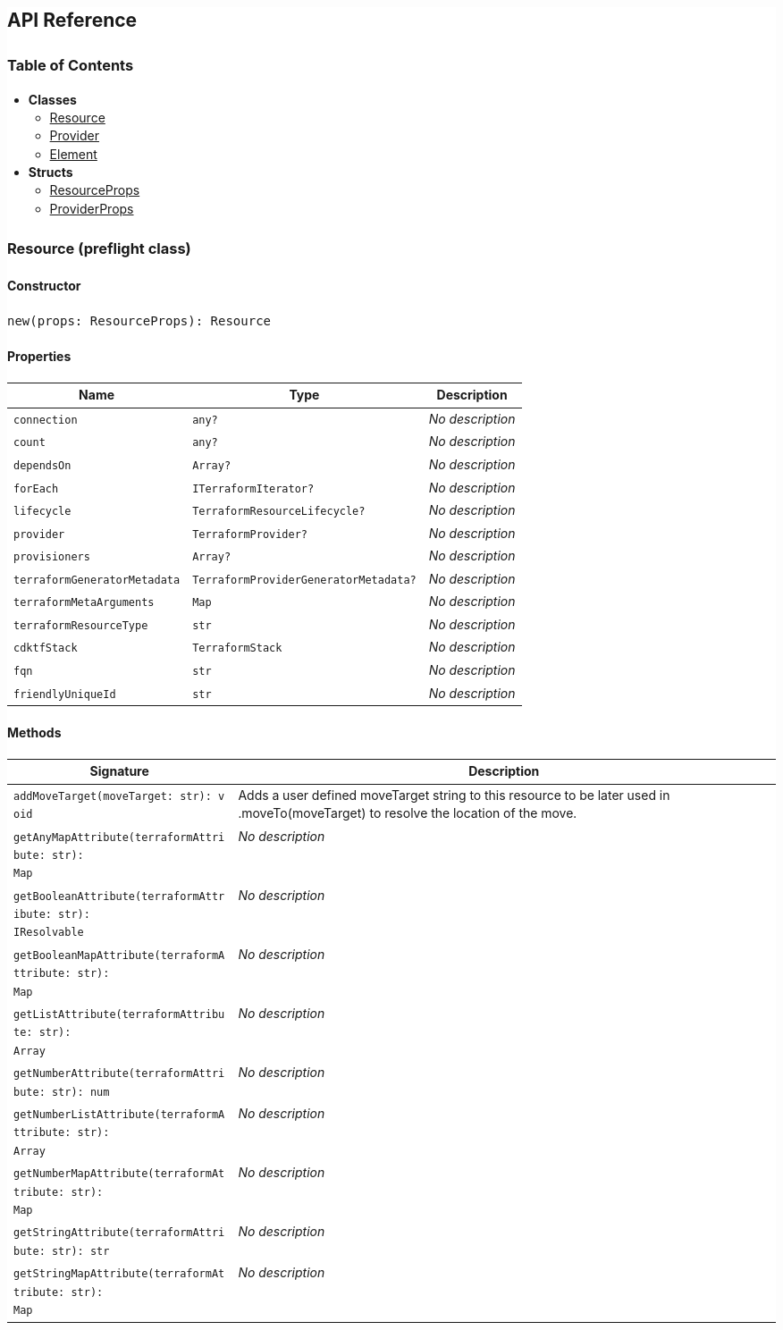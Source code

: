 <h2>API Reference</h2>

<h3>Table of Contents</h3>

- **Classes**
  - <a href="#@winglibs/tf.Resource">Resource</a>
  - <a href="#@winglibs/tf.Provider">Provider</a>
  - <a href="#@winglibs/tf.Element">Element</a>
- **Structs**
  - <a href="#@winglibs/tf.ResourceProps">ResourceProps</a>
  - <a href="#@winglibs/tf.ProviderProps">ProviderProps</a>

<h3 id="@winglibs/tf.Resource">Resource (preflight class)</h3>

<h4>Constructor</h4>

<pre>
new(props: ResourceProps): Resource
</pre>

<h4>Properties</h4>

| **Name** | **Type** | **Description** |
| --- | --- | --- |
| <code>connection</code> | <code>any?</code> | *No description* |
| <code>count</code> | <code>any?</code> | *No description* |
| <code>dependsOn</code> | <code>Array<str>?</code> | *No description* |
| <code>forEach</code> | <code>ITerraformIterator?</code> | *No description* |
| <code>lifecycle</code> | <code>TerraformResourceLifecycle?</code> | *No description* |
| <code>provider</code> | <code>TerraformProvider?</code> | *No description* |
| <code>provisioners</code> | <code>Array<any>?</code> | *No description* |
| <code>terraformGeneratorMetadata</code> | <code>TerraformProviderGeneratorMetadata?</code> | *No description* |
| <code>terraformMetaArguments</code> | <code>Map<any></code> | *No description* |
| <code>terraformResourceType</code> | <code>str</code> | *No description* |
| <code>cdktfStack</code> | <code>TerraformStack</code> | *No description* |
| <code>fqn</code> | <code>str</code> | *No description* |
| <code>friendlyUniqueId</code> | <code>str</code> | *No description* |

<h4>Methods</h4>

| **Signature** | **Description** |
| --- | --- |
| <code>addMoveTarget(moveTarget: str): void</code> | Adds a user defined moveTarget string to this resource to be later used in .moveTo(moveTarget) to resolve the location of the move. |
| <code>getAnyMapAttribute(terraformAttribute: str): Map<any></code> | *No description* |
| <code>getBooleanAttribute(terraformAttribute: str): IResolvable</code> | *No description* |
| <code>getBooleanMapAttribute(terraformAttribute: str): Map<bool></code> | *No description* |
| <code>getListAttribute(terraformAttribute: str): Array<str></code> | *No description* |
| <code>getNumberAttribute(terraformAttribute: str): num</code> | *No description* |
| <code>getNumberListAttribute(terraformAttribute: str): Array<num></code> | *No description* |
| <code>getNumberMapAttribute(terraformAttribute: str): Map<num></code> | *No description* |
| <code>getStringAttribute(terraformAttribute: str): str</code> | *No description* |
| <code>getStringMapAttribute(terraformAttribute: str): Map<str></code> | *No description* |
